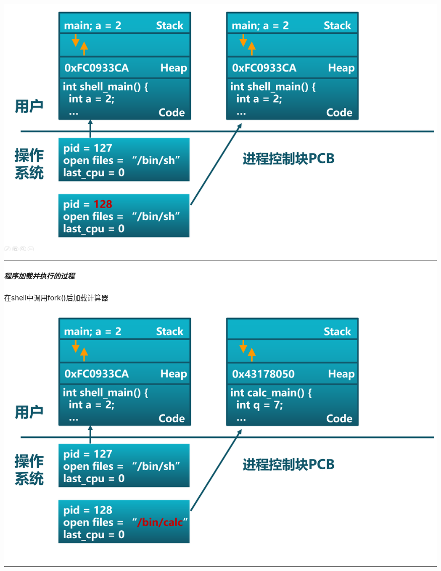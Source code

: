  ![w:800](figs/exec-5.png) 

 
 
---

##### 程序加载并执行的过程

在shell中调用fork()后加载计算器

 ![w:800](figs/exec-6.png) 

---